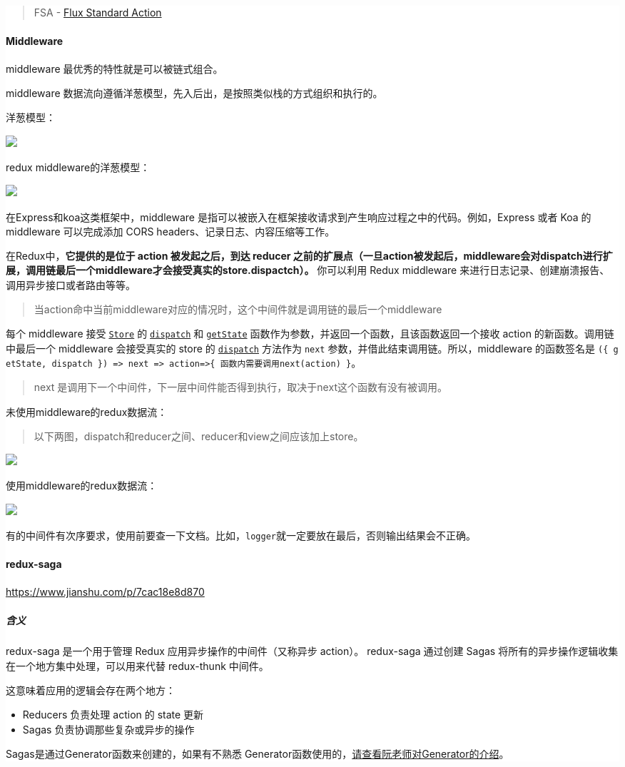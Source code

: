 > FSA - [Flux Standard Action](https://github.com/acdlite/flux-standard-action)

#### Middleware

middleware 最优秀的特性就是可以被链式组合。

middleware 数据流向遵循洋葱模型，先入后出，是按照类似栈的方式组织和执行的。

洋葱模型：

![](http://jay_ohhh.gitee.io/imagehosting/react/中间件洋葱模型.png)

redux middleware的洋葱模型：

![](http://jay_ohhh.gitee.io/imagehosting/react/redux_middleware洋葱模型.png)

在Express和koa这类框架中，middleware 是指可以被嵌入在框架接收请求到产生响应过程之中的代码。例如，Express 或者 Koa 的 middleware 可以完成添加 CORS headers、记录日志、内容压缩等工作。

在Redux中，**它提供的是位于 action 被发起之后，到达 reducer 之前的扩展点（一旦action被发起后，middleware会对dispatch进行扩展，调用链最后一个middleware才会接受真实的store.dispactch）。** 你可以利用 Redux middleware 来进行日志记录、创建崩溃报告、调用异步接口或者路由等等。

> 当action命中当前middleware对应的情况时，这个中间件就是调用链的最后一个middleware

每个 middleware 接受 [`Store`](https://www.reduxjs.cn/api/store) 的 [`dispatch`](https://www.reduxjs.cn/api/store#dispatch) 和 [`getState`](https://www.reduxjs.cn/api/store#getState) 函数作为参数，并返回一个函数，且该函数返回一个接收 action 的新函数。调用链中最后一个 middleware 会接受真实的 store 的 [`dispatch`](https://www.reduxjs.cn/api/store#dispatch) 方法作为 `next` 参数，并借此结束调用链。所以，middleware 的函数签名是 `({ getState, dispatch }) => next => action=>{ 函数内需要调用next(action) }`。

> next 是调用下一个中间件，下一层中间件能否得到执行，取决于next这个函数有没有被调用。

未使用middleware的redux数据流：

> 以下两图，dispatch和reducer之间、reducer和view之间应该加上store。

![](http://jay_ohhh.gitee.io/imagehosting/react/redux数据流.webp)

使用middleware的redux数据流：

![](http://jay_ohhh.gitee.io/imagehosting/react/redux_middleware数据流.webp)

有的中间件有次序要求，使用前要查一下文档。比如，`logger`就一定要放在最后，否则输出结果会不正确。

#### redux-saga

https://www.jianshu.com/p/7cac18e8d870

##### 含义

redux-saga 是一个用于管理 Redux 应用异步操作的中间件（又称异步 action）。 redux-saga 通过创建 Sagas 将所有的异步操作逻辑收集在一个地方集中处理，可以用来代替 redux-thunk 中间件。

这意味着应用的逻辑会存在两个地方：

- Reducers 负责处理 action 的 state 更新
- Sagas 负责协调那些复杂或异步的操作

Sagas是通过Generator函数来创建的，如果有不熟悉 Generator函数使用的，[请查看阮老师对Generator的介绍](http://www.ruanyifeng.com/blog/2015/04/generator.html)。
